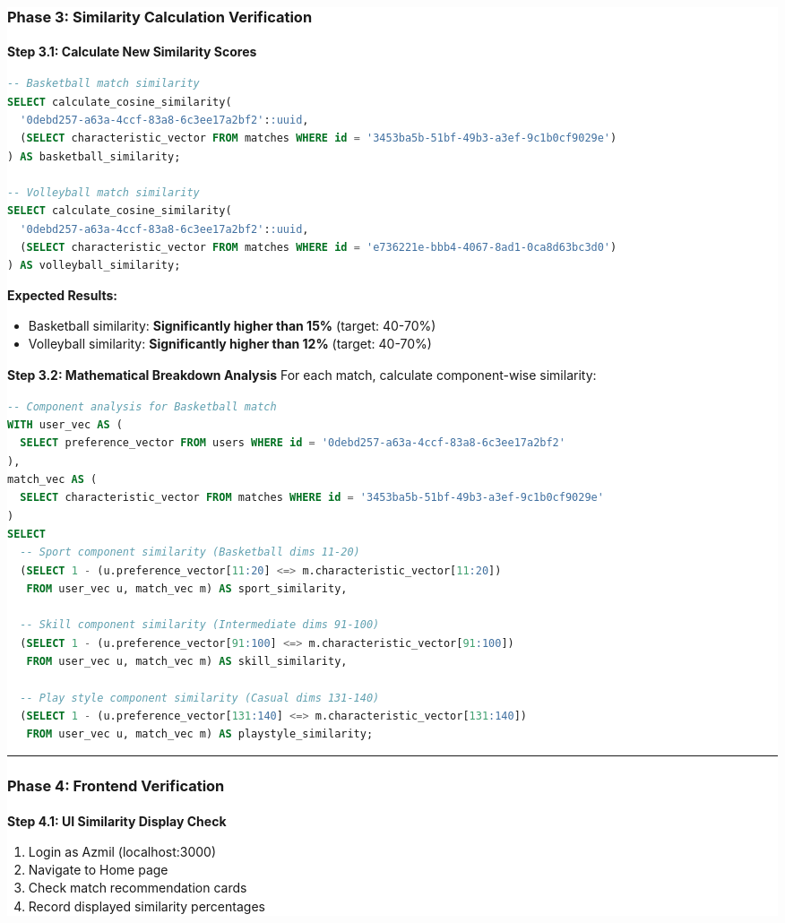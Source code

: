 
### **Phase 3: Similarity Calculation Verification**

**Step 3.1: Calculate New Similarity Scores**
```sql
-- Basketball match similarity
SELECT calculate_cosine_similarity(
  '0debd257-a63a-4ccf-83a8-6c3ee17a2bf2'::uuid,
  (SELECT characteristic_vector FROM matches WHERE id = '3453ba5b-51bf-49b3-a3ef-9c1b0cf9029e')
) AS basketball_similarity;

-- Volleyball match similarity
SELECT calculate_cosine_similarity(
  '0debd257-a63a-4ccf-83a8-6c3ee17a2bf2'::uuid,
  (SELECT characteristic_vector FROM matches WHERE id = 'e736221e-bbb4-4067-8ad1-0ca8d63bc3d0')
) AS volleyball_similarity;
```

**Expected Results:**
- Basketball similarity: **Significantly higher than 15%** (target: 40-70%)
- Volleyball similarity: **Significantly higher than 12%** (target: 40-70%)

**Step 3.2: Mathematical Breakdown Analysis**
For each match, calculate component-wise similarity:
```sql
-- Component analysis for Basketball match
WITH user_vec AS (
  SELECT preference_vector FROM users WHERE id = '0debd257-a63a-4ccf-83a8-6c3ee17a2bf2'
),
match_vec AS (
  SELECT characteristic_vector FROM matches WHERE id = '3453ba5b-51bf-49b3-a3ef-9c1b0cf9029e'
)
SELECT 
  -- Sport component similarity (Basketball dims 11-20)
  (SELECT 1 - (u.preference_vector[11:20] <=> m.characteristic_vector[11:20]) 
   FROM user_vec u, match_vec m) AS sport_similarity,
  
  -- Skill component similarity (Intermediate dims 91-100)
  (SELECT 1 - (u.preference_vector[91:100] <=> m.characteristic_vector[91:100]) 
   FROM user_vec u, match_vec m) AS skill_similarity,
   
  -- Play style component similarity (Casual dims 131-140)
  (SELECT 1 - (u.preference_vector[131:140] <=> m.characteristic_vector[131:140]) 
   FROM user_vec u, match_vec m) AS playstyle_similarity;
```

---

### **Phase 4: Frontend Verification**

**Step 4.1: UI Similarity Display Check**
1. Login as Azmil (localhost:3000)
2. Navigate to Home page
3. Check match recommendation cards
4. Record displayed similarity percentages
